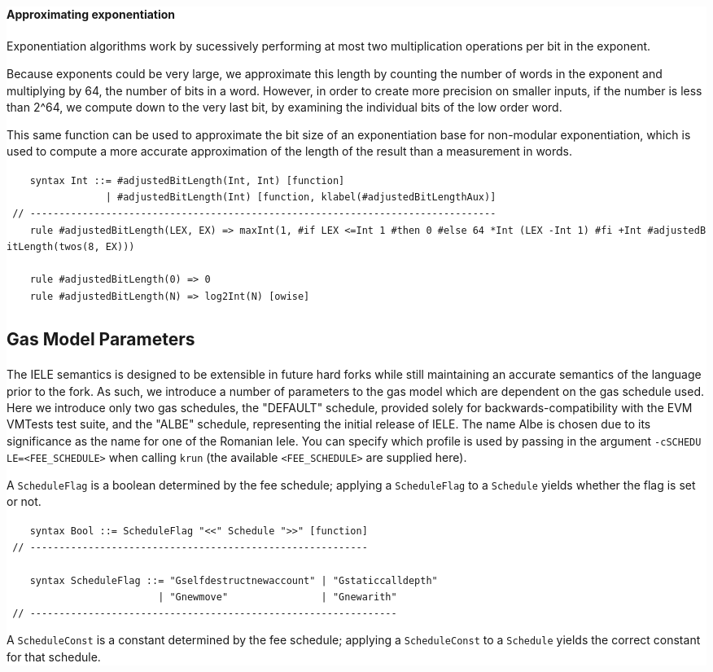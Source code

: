 #### Approximating exponentiation

Exponentiation algorithms work by sucessively performing at most two multiplication operations per bit in the exponent.

Because exponents could be very large, we approximate this length by counting the number of words in the exponent and multiplying by 64,
the number of bits in a word. However, in order to create more precision on smaller inputs, if the number is less than 2^64,
we compute down to the very last bit, by examining the individual bits of the low order word.

This same function can be used to approximate the bit size of an exponentiation base for non-modular exponentiation,
which is used to compute a more accurate approximation of the length of the result than a measurement in words.

```k
    syntax Int ::= #adjustedBitLength(Int, Int) [function]
                 | #adjustedBitLength(Int) [function, klabel(#adjustedBitLengthAux)]
 // --------------------------------------------------------------------------------
    rule #adjustedBitLength(LEX, EX) => maxInt(1, #if LEX <=Int 1 #then 0 #else 64 *Int (LEX -Int 1) #fi +Int #adjustedBitLength(twos(8, EX)))

    rule #adjustedBitLength(0) => 0
    rule #adjustedBitLength(N) => log2Int(N) [owise]

```

Gas Model Parameters
--------------------

The IELE semantics is designed to be extensible in future hard forks while still maintaining an accurate semantics of the language prior
to the fork. As such, we introduce a number of parameters to the gas model which are dependent on the gas schedule used.
Here we introduce only two gas schedules, the "DEFAULT" schedule, provided solely for backwards-compatibility with the EVM VMTests test suite,
and the "ALBE" schedule, representing the initial release of IELE. The name Albe is chosen due to its significance as the name for one of the Romanian Iele.
You can specify which profile is used by passing in the argument `-cSCHEDULE=<FEE_SCHEDULE>` when calling `krun` (the available `<FEE_SCHEDULE>` are supplied here).

A `ScheduleFlag` is a boolean determined by the fee schedule; applying a `ScheduleFlag` to a `Schedule` yields whether the flag is set or not.

```k
    syntax Bool ::= ScheduleFlag "<<" Schedule ">>" [function]
 // ----------------------------------------------------------

    syntax ScheduleFlag ::= "Gselfdestructnewaccount" | "Gstaticcalldepth"
                          | "Gnewmove"                | "Gnewarith"
 // ---------------------------------------------------------------
```

A `ScheduleConst` is a constant determined by the fee schedule; applying a `ScheduleConst` to a `Schedule` yields the correct constant for that schedule.
